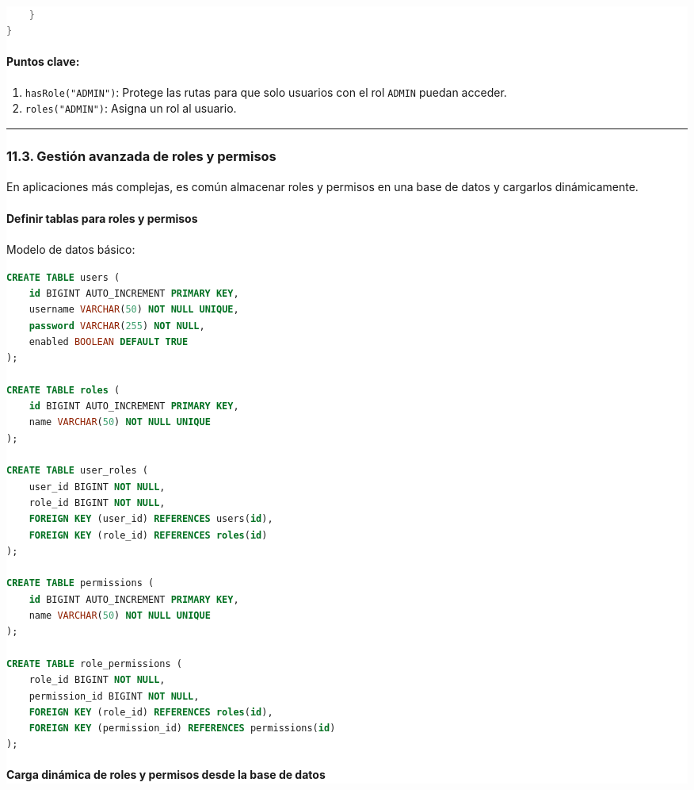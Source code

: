 ```java
    }
}
```

#### **Puntos clave:**
1. `hasRole("ADMIN")`: Protege las rutas para que solo usuarios con el rol `ADMIN` puedan acceder.
2. `roles("ADMIN")`: Asigna un rol al usuario.

---

### **11.3. Gestión avanzada de roles y permisos**

En aplicaciones más complejas, es común almacenar roles y permisos en una base de datos y cargarlos dinámicamente.

#### **Definir tablas para roles y permisos**

Modelo de datos básico:

```sql
CREATE TABLE users (
    id BIGINT AUTO_INCREMENT PRIMARY KEY,
    username VARCHAR(50) NOT NULL UNIQUE,
    password VARCHAR(255) NOT NULL,
    enabled BOOLEAN DEFAULT TRUE
);

CREATE TABLE roles (
    id BIGINT AUTO_INCREMENT PRIMARY KEY,
    name VARCHAR(50) NOT NULL UNIQUE
);

CREATE TABLE user_roles (
    user_id BIGINT NOT NULL,
    role_id BIGINT NOT NULL,
    FOREIGN KEY (user_id) REFERENCES users(id),
    FOREIGN KEY (role_id) REFERENCES roles(id)
);

CREATE TABLE permissions (
    id BIGINT AUTO_INCREMENT PRIMARY KEY,
    name VARCHAR(50) NOT NULL UNIQUE
);

CREATE TABLE role_permissions (
    role_id BIGINT NOT NULL,
    permission_id BIGINT NOT NULL,
    FOREIGN KEY (role_id) REFERENCES roles(id),
    FOREIGN KEY (permission_id) REFERENCES permissions(id)
);
```

#### **Carga dinámica de roles y permisos desde la base de datos**
